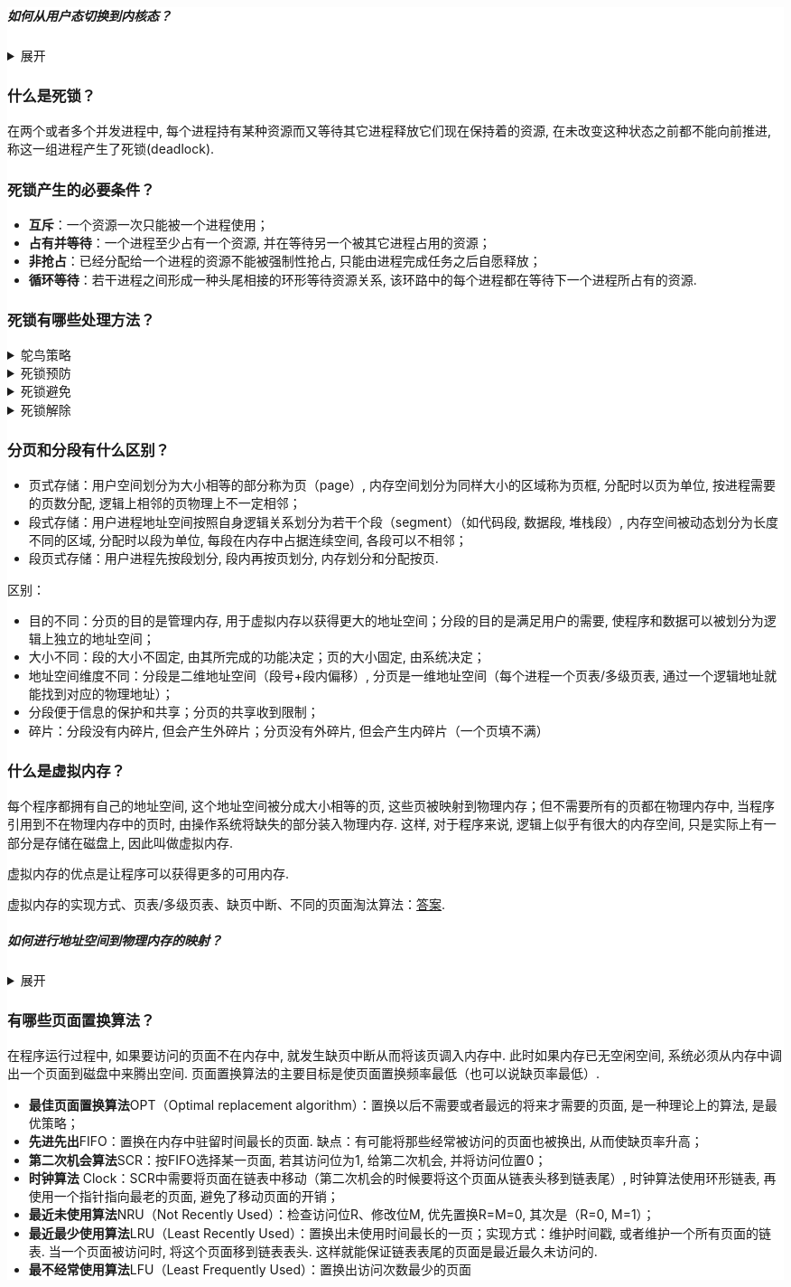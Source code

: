 ##### 如何从用户态切换到内核态？
<details><summary>展开</summary></details>

### 什么是死锁？

在两个或者多个并发进程中, 每个进程持有某种资源而又等待其它进程释放它们现在保持着的资源, 在未改变这种状态之前都不能向前推进, 称这一组进程产生了死锁(deadlock). 

### 死锁产生的必要条件？
- **互斥**：一个资源一次只能被一个进程使用；
- **占有并等待**：一个进程至少占有一个资源, 并在等待另一个被其它进程占用的资源；
- **非抢占**：已经分配给一个进程的资源不能被强制性抢占, 只能由进程完成任务之后自愿释放；
- **循环等待**：若干进程之间形成一种头尾相接的环形等待资源关系, 该环路中的每个进程都在等待下一个进程所占有的资源. 

### 死锁有哪些处理方法？
<details><summary>鸵鸟策略</summary></details>

<details><summary>死锁预防</summary></details>

<details><summary>死锁避免</summary></details>

<details><summary>死锁解除</summary></details>

### 分页和分段有什么区别？
- 页式存储：用户空间划分为大小相等的部分称为页（page）, 内存空间划分为同样大小的区域称为页框, 分配时以页为单位, 按进程需要的页数分配, 逻辑上相邻的页物理上不一定相邻；
- 段式存储：用户进程地址空间按照自身逻辑关系划分为若干个段（segment）（如代码段, 数据段, 堆栈段）, 内存空间被动态划分为长度不同的区域, 分配时以段为单位, 每段在内存中占据连续空间, 各段可以不相邻；
- 段页式存储：用户进程先按段划分, 段内再按页划分, 内存划分和分配按页. 

区别：
- 目的不同：分页的目的是管理内存, 用于虚拟内存以获得更大的地址空间；分段的目的是满足用户的需要, 使程序和数据可以被划分为逻辑上独立的地址空间；
- 大小不同：段的大小不固定, 由其所完成的功能决定；页的大小固定, 由系统决定；
- 地址空间维度不同：分段是二维地址空间（段号+段内偏移）, 分页是一维地址空间（每个进程一个页表/多级页表, 通过一个逻辑地址就能找到对应的物理地址）；
- 分段便于信息的保护和共享；分页的共享收到限制；
- 碎片：分段没有内碎片, 但会产生外碎片；分页没有外碎片, 但会产生内碎片（一个页填不满）

### 什么是虚拟内存？
每个程序都拥有自己的地址空间, 这个地址空间被分成大小相等的页, 这些页被映射到物理内存；但不需要所有的页都在物理内存中, 当程序引用到不在物理内存中的页时, 由操作系统将缺失的部分装入物理内存. 这样, 对于程序来说, 逻辑上似乎有很大的内存空间, 只是实际上有一部分是存储在磁盘上, 因此叫做虚拟内存. 

虚拟内存的优点是让程序可以获得更多的可用内存. 

虚拟内存的实现方式、页表/多级页表、缺页中断、不同的页面淘汰算法：[答案](https://imageslr.github.io/2020/07/08/tech-interview.html#virtual-memory). 

##### 如何进行地址空间到物理内存的映射？
<details><summary>展开</summary></details>

### 有哪些页面置换算法？
在程序运行过程中, 如果要访问的页面不在内存中, 就发生缺页中断从而将该页调入内存中. 此时如果内存已无空闲空间, 系统必须从内存中调出一个页面到磁盘中来腾出空间. 页面置换算法的主要目标是使页面置换频率最低（也可以说缺页率最低）. 

- **最佳页面置换算法**OPT（Optimal replacement algorithm）：置换以后不需要或者最远的将来才需要的页面, 是一种理论上的算法, 是最优策略；
- **先进先出**FIFO：置换在内存中驻留时间最长的页面. 缺点：有可能将那些经常被访问的页面也被换出, 从而使缺页率升高；
- **第二次机会算法**SCR：按FIFO选择某一页面, 若其访问位为1, 给第二次机会, 并将访问位置0；
- **时钟算法** Clock：SCR中需要将页面在链表中移动（第二次机会的时候要将这个页面从链表头移到链表尾）, 时钟算法使用环形链表, 再使用一个指针指向最老的页面, 避免了移动页面的开销；
- **最近未使用算法**NRU（Not Recently Used）：检查访问位R、修改位M, 优先置换R=M=0, 其次是（R=0, M=1）；
- **最近最少使用算法**LRU（Least Recently Used）：置换出未使用时间最长的一页；实现方式：维护时间戳, 或者维护一个所有页面的链表. 当一个页面被访问时, 将这个页面移到链表表头. 这样就能保证链表表尾的页面是最近最久未访问的. 
- **最不经常使用算法**LFU（Least Frequently Used）：置换出访问次数最少的页面
